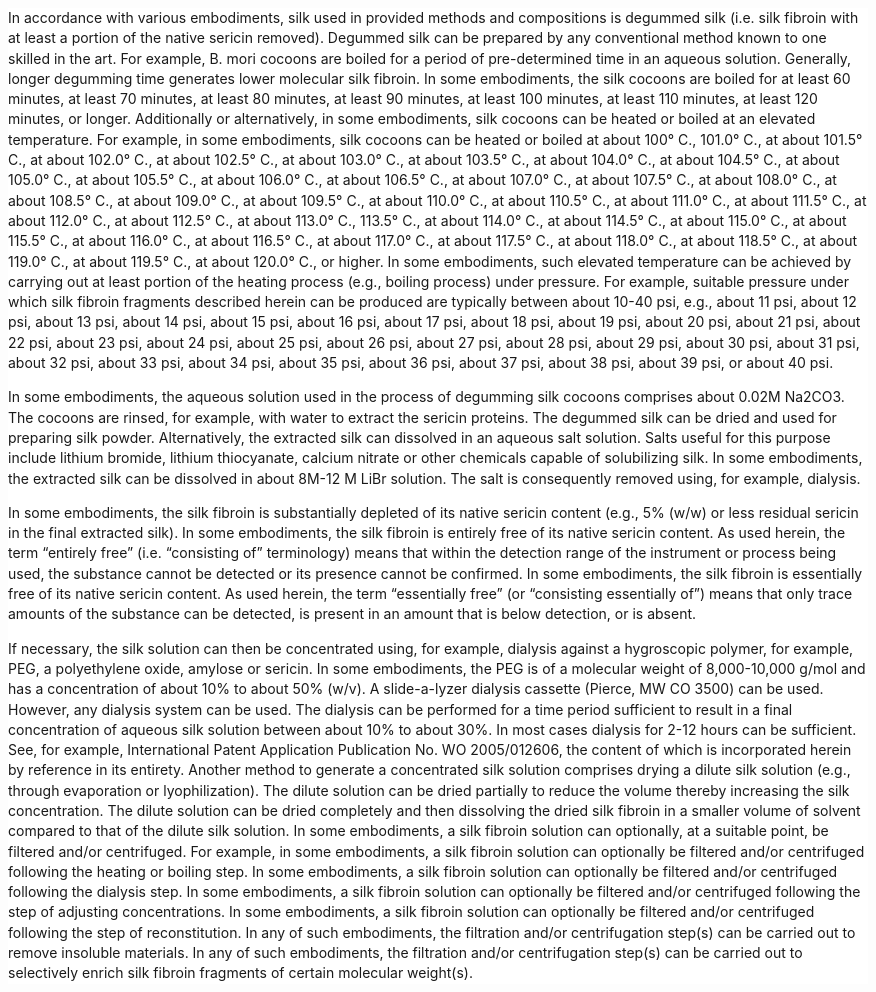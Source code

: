 In accordance with various embodiments, silk used in provided methods and compositions is degummed silk (i.e. silk fibroin with at least a portion of the native sericin removed). Degummed silk can be prepared by any conventional method known to one skilled in the art. For example, B. mori cocoons are boiled for a period of pre-determined time in an aqueous solution. Generally, longer degumming time generates lower molecular silk fibroin. In some embodiments, the silk cocoons are boiled for at least 60 minutes, at least 70 minutes, at least 80 minutes, at least 90 minutes, at least 100 minutes, at least 110 minutes, at least 120 minutes, or longer. Additionally or alternatively, in some embodiments, silk cocoons can be heated or boiled at an elevated temperature. For example, in some embodiments, silk cocoons can be heated or boiled at about 100° C., 101.0° C., at about 101.5° C., at about 102.0° C., at about 102.5° C., at about 103.0° C., at about 103.5° C., at about 104.0° C., at about 104.5° C., at about 105.0° C., at about 105.5° C., at about 106.0° C., at about 106.5° C., at about 107.0° C., at about 107.5° C., at about 108.0° C., at about 108.5° C., at about 109.0° C., at about 109.5° C., at about 110.0° C., at about 110.5° C., at about 111.0° C., at about 111.5° C., at about 112.0° C., at about 112.5° C., at about 113.0° C., 113.5° C., at about 114.0° C., at about 114.5° C., at about 115.0° C., at about 115.5° C., at about 116.0° C., at about 116.5° C., at about 117.0° C., at about 117.5° C., at about 118.0° C., at about 118.5° C., at about 119.0° C., at about 119.5° C., at about 120.0° C., or higher. In some embodiments, such elevated temperature can be achieved by carrying out at least portion of the heating process (e.g., boiling process) under pressure. For example, suitable pressure under which silk fibroin fragments described herein can be produced are typically between about 10-40 psi, e.g., about 11 psi, about 12 psi, about 13 psi, about 14 psi, about 15 psi, about 16 psi, about 17 psi, about 18 psi, about 19 psi, about 20 psi, about 21 psi, about 22 psi, about 23 psi, about 24 psi, about 25 psi, about 26 psi, about 27 psi, about 28 psi, about 29 psi, about 30 psi, about 31 psi, about 32 psi, about 33 psi, about 34 psi, about 35 psi, about 36 psi, about 37 psi, about 38 psi, about 39 psi, or about 40 psi.

In some embodiments, the aqueous solution used in the process of degumming silk cocoons comprises about 0.02M Na2CO3. The cocoons are rinsed, for example, with water to extract the sericin proteins. The degummed silk can be dried and used for preparing silk powder. Alternatively, the extracted silk can dissolved in an aqueous salt solution. Salts useful for this purpose include lithium bromide, lithium thiocyanate, calcium nitrate or other chemicals capable of solubilizing silk. In some embodiments, the extracted silk can be dissolved in about 8M-12 M LiBr solution. The salt is consequently removed using, for example, dialysis.

In some embodiments, the silk fibroin is substantially depleted of its native sericin content (e.g., 5% (w/w) or less residual sericin in the final extracted silk). In some embodiments, the silk fibroin is entirely free of its native sericin content. As used herein, the term “entirely free” (i.e. “consisting of” terminology) means that within the detection range of the instrument or process being used, the substance cannot be detected or its presence cannot be confirmed. In some embodiments, the silk fibroin is essentially free of its native sericin content. As used herein, the term “essentially free” (or “consisting essentially of”) means that only trace amounts of the substance can be detected, is present in an amount that is below detection, or is absent.

If necessary, the silk solution can then be concentrated using, for example, dialysis against a hygroscopic polymer, for example, PEG, a polyethylene oxide, amylose or sericin. In some embodiments, the PEG is of a molecular weight of 8,000-10,000 g/mol and has a concentration of about 10% to about 50% (w/v). A slide-a-lyzer dialysis cassette (Pierce, MW CO 3500) can be used. However, any dialysis system can be used. The dialysis can be performed for a time period sufficient to result in a final concentration of aqueous silk solution between about 10% to about 30%. In most cases dialysis for 2-12 hours can be sufficient. See, for example, International Patent Application Publication No. WO 2005/012606, the content of which is incorporated herein by reference in its entirety. Another method to generate a concentrated silk solution comprises drying a dilute silk solution (e.g., through evaporation or lyophilization). The dilute solution can be dried partially to reduce the volume thereby increasing the silk concentration. The dilute solution can be dried completely and then dissolving the dried silk fibroin in a smaller volume of solvent compared to that of the dilute silk solution. In some embodiments, a silk fibroin solution can optionally, at a suitable point, be filtered and/or centrifuged. For example, in some embodiments, a silk fibroin solution can optionally be filtered and/or centrifuged following the heating or boiling step. In some embodiments, a silk fibroin solution can optionally be filtered and/or centrifuged following the dialysis step. In some embodiments, a silk fibroin solution can optionally be filtered and/or centrifuged following the step of adjusting concentrations. In some embodiments, a silk fibroin solution can optionally be filtered and/or centrifuged following the step of reconstitution. In any of such embodiments, the filtration and/or centrifugation step(s) can be carried out to remove insoluble materials. In any of such embodiments, the filtration and/or centrifugation step(s) can be carried out to selectively enrich silk fibroin fragments of certain molecular weight(s).
